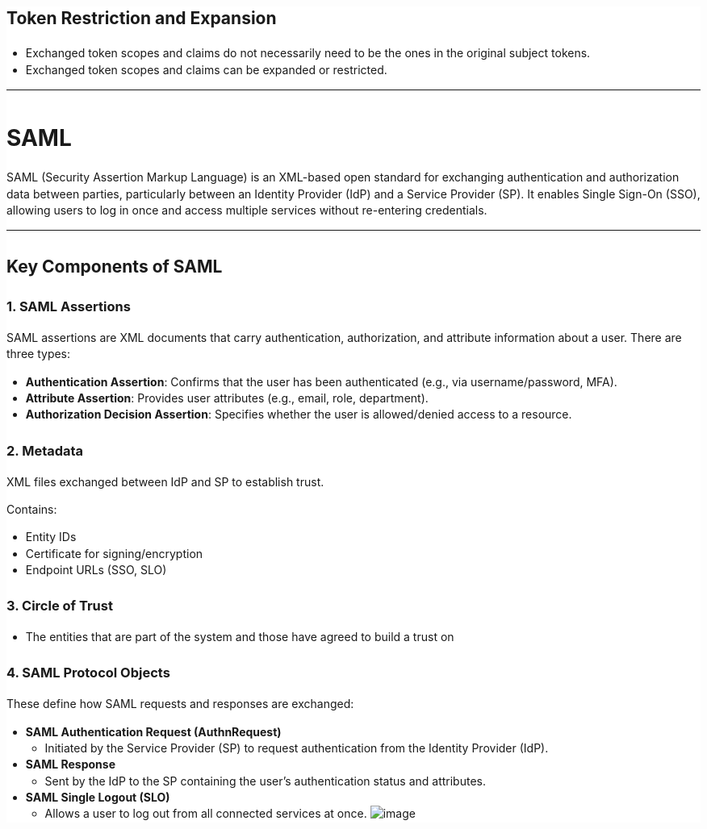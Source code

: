 ## Token Restriction and Expansion

* Exchanged token scopes and claims do not necessarily need to be the ones in the original subject tokens.
* Exchanged token scopes and claims can be expanded or restricted.

-----------------------------------------------

# SAML

SAML (Security Assertion Markup Language) is an XML-based open standard for exchanging authentication and authorization data between parties, particularly between an Identity Provider (IdP) and a Service Provider (SP). It enables Single Sign-On (SSO), allowing users to log in once and access multiple services without re-entering credentials.

---

## Key Components of SAML

### 1. SAML Assertions

SAML assertions are XML documents that carry authentication, authorization, and attribute information about a user. There are three types:

* **Authentication Assertion**: Confirms that the user has been authenticated (e.g., via username/password, MFA).
* **Attribute Assertion**: Provides user attributes (e.g., email, role, department).
* **Authorization Decision Assertion**: Specifies whether the user is allowed/denied access to a resource.
### 2. Metadata

XML files exchanged between IdP and SP to establish trust.

Contains:

* Entity IDs
* Certificate for signing/encryption
* Endpoint URLs (SSO, SLO)
### 3. Circle of Trust
* The entities that are part of the system and those have agreed to build a trust on 
### 4. SAML Protocol Objects

These define how SAML requests and responses are exchanged:

* **SAML Authentication Request  (AuthnRequest)**
    * Initiated by the Service Provider (SP) to request authentication from the Identity Provider (IdP).
* **SAML Response**
    * Sent by the IdP to the SP containing the user’s authentication status and attributes.
* **SAML Single Logout (SLO)**
    * Allows a user to log out from all connected services at once.
      ![image](https://github.com/user-attachments/assets/81c078ee-d921-41d2-8626-6b72b9707162)
